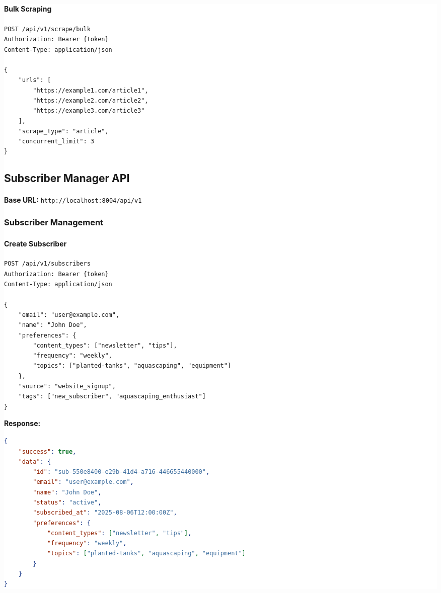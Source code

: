 #### Bulk Scraping

```http
POST /api/v1/scrape/bulk
Authorization: Bearer {token}
Content-Type: application/json

{
    "urls": [
        "https://example1.com/article1",
        "https://example2.com/article2",
        "https://example3.com/article3"
    ],
    "scrape_type": "article",
    "concurrent_limit": 3
}
```

## Subscriber Manager API

**Base URL:** `http://localhost:8004/api/v1`

### Subscriber Management

#### Create Subscriber

```http
POST /api/v1/subscribers
Authorization: Bearer {token}
Content-Type: application/json

{
    "email": "user@example.com",
    "name": "John Doe",
    "preferences": {
        "content_types": ["newsletter", "tips"],
        "frequency": "weekly",
        "topics": ["planted-tanks", "aquascaping", "equipment"]
    },
    "source": "website_signup",
    "tags": ["new_subscriber", "aquascaping_enthusiast"]
}
```

**Response:**
```json
{
    "success": true,
    "data": {
        "id": "sub-550e8400-e29b-41d4-a716-446655440000",
        "email": "user@example.com",
        "name": "John Doe",
        "status": "active",
        "subscribed_at": "2025-08-06T12:00:00Z",
        "preferences": {
            "content_types": ["newsletter", "tips"],
            "frequency": "weekly",
            "topics": ["planted-tanks", "aquascaping", "equipment"]
        }
    }
}
```

